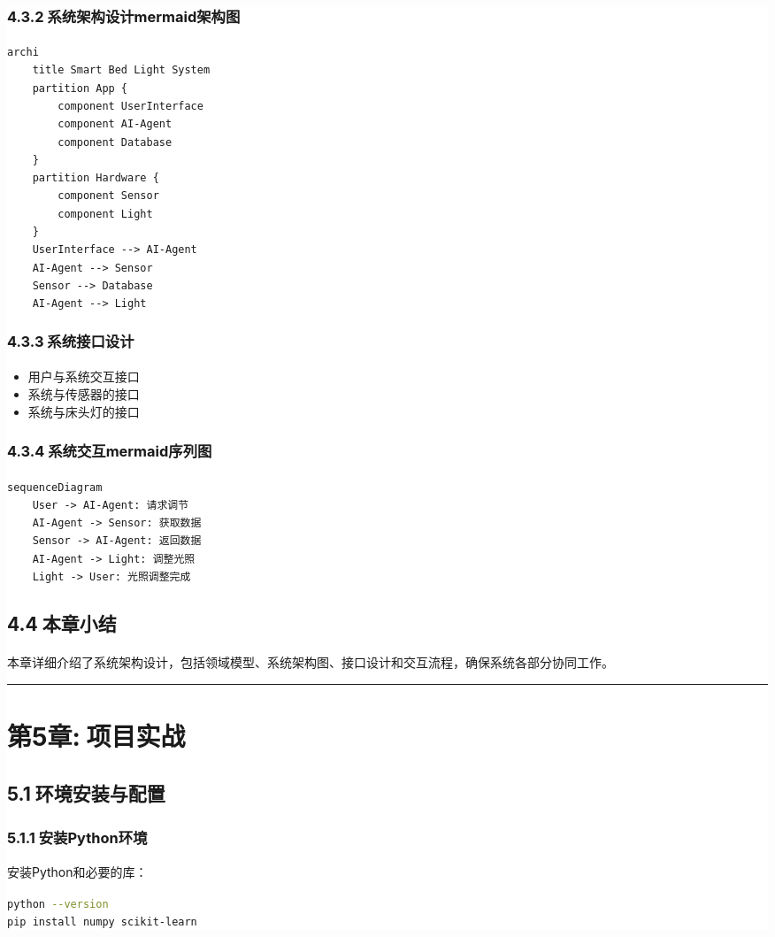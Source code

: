 ### 4.3.2 系统架构设计mermaid架构图
```mermaid
archi
    title Smart Bed Light System
    partition App {
        component UserInterface
        component AI-Agent
        component Database
    }
    partition Hardware {
        component Sensor
        component Light
    }
    UserInterface --> AI-Agent
    AI-Agent --> Sensor
    Sensor --> Database
    AI-Agent --> Light
```

### 4.3.3 系统接口设计
- 用户与系统交互接口
- 系统与传感器的接口
- 系统与床头灯的接口

### 4.3.4 系统交互mermaid序列图
```mermaid
sequenceDiagram
    User -> AI-Agent: 请求调节
    AI-Agent -> Sensor: 获取数据
    Sensor -> AI-Agent: 返回数据
    AI-Agent -> Light: 调整光照
    Light -> User: 光照调整完成
```

## 4.4 本章小结
本章详细介绍了系统架构设计，包括领域模型、系统架构图、接口设计和交互流程，确保系统各部分协同工作。

---

# 第5章: 项目实战

## 5.1 环境安装与配置

### 5.1.1 安装Python环境
安装Python和必要的库：
```bash
python --version
pip install numpy scikit-learn
```
